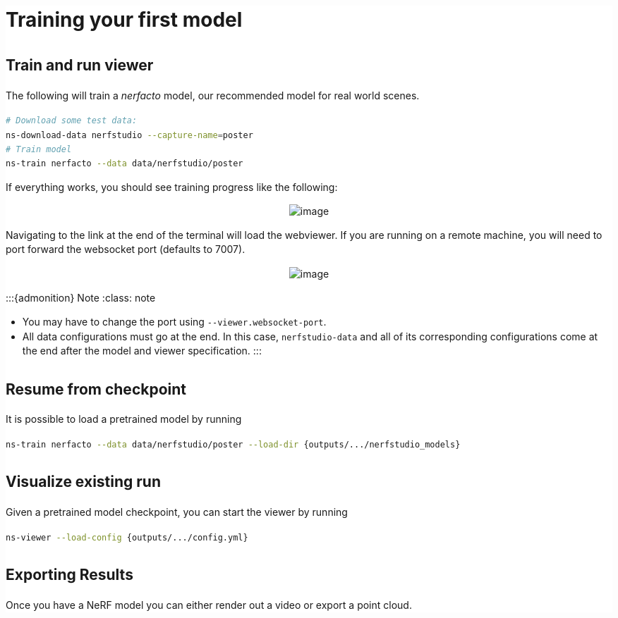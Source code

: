 # Training your first model

## Train and run viewer

The following will train a _nerfacto_ model, our recommended model for real world scenes.

```bash
# Download some test data:
ns-download-data nerfstudio --capture-name=poster
# Train model
ns-train nerfacto --data data/nerfstudio/poster
```

If everything works, you should see training progress like the following:

<p align="center">
    <img width="800" alt="image" src="https://user-images.githubusercontent.com/3310961/202766069-cadfd34f-8833-4156-88b7-ad406d688fc0.png">
</p>

Navigating to the link at the end of the terminal will load the webviewer. If you are running on a remote machine, you will need to port forward the websocket port (defaults to 7007).

<p align="center">
    <img width="800" alt="image" src="https://user-images.githubusercontent.com/3310961/202766653-586a0daa-466b-4140-a136-6b02f2ce2c54.png">
</p>

:::{admonition} Note
:class: note

- You may have to change the port using `--viewer.websocket-port`.
- All data configurations must go at the end. In this case, `nerfstudio-data` and all of its corresponding configurations come at the end after the model and viewer specification.
  :::

## Resume from checkpoint

It is possible to load a pretrained model by running

```bash
ns-train nerfacto --data data/nerfstudio/poster --load-dir {outputs/.../nerfstudio_models}
```

## Visualize existing run

Given a pretrained model checkpoint, you can start the viewer by running

```bash
ns-viewer --load-config {outputs/.../config.yml}
```

## Exporting Results

Once you have a NeRF model you can either render out a video or export a point cloud.
